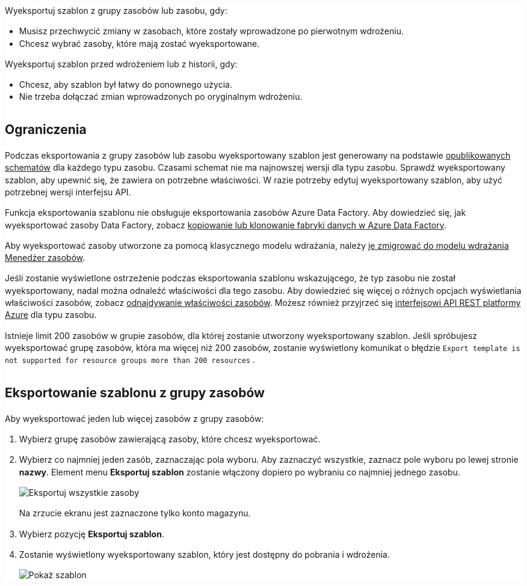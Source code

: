 Wyeksportuj szablon z grupy zasobów lub zasobu, gdy:

* Musisz przechwycić zmiany w zasobach, które zostały wprowadzone po pierwotnym wdrożeniu.
* Chcesz wybrać zasoby, które mają zostać wyeksportowane.

Wyeksportuj szablon przed wdrożeniem lub z historii, gdy:

* Chcesz, aby szablon był łatwy do ponownego użycia.
* Nie trzeba dołączać zmian wprowadzonych po oryginalnym wdrożeniu.

## <a name="limitations"></a>Ograniczenia

Podczas eksportowania z grupy zasobów lub zasobu wyeksportowany szablon jest generowany na podstawie [opublikowanych schematów](https://github.com/Azure/azure-resource-manager-schemas/tree/master/schemas) dla każdego typu zasobu. Czasami schemat nie ma najnowszej wersji dla typu zasobu. Sprawdź wyeksportowany szablon, aby upewnić się, że zawiera on potrzebne właściwości. W razie potrzeby edytuj wyeksportowany szablon, aby użyć potrzebnej wersji interfejsu API.

Funkcja eksportowania szablonu nie obsługuje eksportowania zasobów Azure Data Factory. Aby dowiedzieć się, jak wyeksportować zasoby Data Factory, zobacz [kopiowanie lub klonowanie fabryki danych w Azure Data Factory](../../data-factory/copy-clone-data-factory.md).

Aby wyeksportować zasoby utworzone za pomocą klasycznego modelu wdrażania, należy [je zmigrować do modelu wdrażania Menedżer zasobów](../../virtual-machines/migration-classic-resource-manager-overview.md).

Jeśli zostanie wyświetlone ostrzeżenie podczas eksportowania szablonu wskazującego, że typ zasobu nie został wyeksportowany, nadal można odnaleźć właściwości dla tego zasobu. Aby dowiedzieć się więcej o różnych opcjach wyświetlania właściwości zasobów, zobacz [odnajdywanie właściwości zasobów](view-resources.md). Możesz również przyjrzeć się [interfejsowi API REST platformy Azure](/rest/api/azure/) dla typu zasobu.

Istnieje limit 200 zasobów w grupie zasobów, dla której zostanie utworzony wyeksportowany szablon. Jeśli spróbujesz wyeksportować grupę zasobów, która ma więcej niż 200 zasobów, zostanie wyświetlony komunikat o błędzie `Export template is not supported for resource groups more than 200 resources` .

## <a name="export-template-from-a-resource-group"></a>Eksportowanie szablonu z grupy zasobów

Aby wyeksportować jeden lub więcej zasobów z grupy zasobów:

1. Wybierz grupę zasobów zawierającą zasoby, które chcesz wyeksportować.

1. Wybierz co najmniej jeden zasób, zaznaczając pola wyboru.  Aby zaznaczyć wszystkie, zaznacz pole wyboru po lewej stronie **nazwy**. Element menu **Eksportuj szablon** zostanie włączony dopiero po wybraniu co najmniej jednego zasobu.

   ![Eksportuj wszystkie zasoby](./media/export-template-portal/select-all-resources.png)

    Na zrzucie ekranu jest zaznaczone tylko konto magazynu.
1. Wybierz pozycję **Eksportuj szablon**.

1. Zostanie wyświetlony wyeksportowany szablon, który jest dostępny do pobrania i wdrożenia.

   ![Pokaż szablon](./media/export-template-portal/show-template.png)
